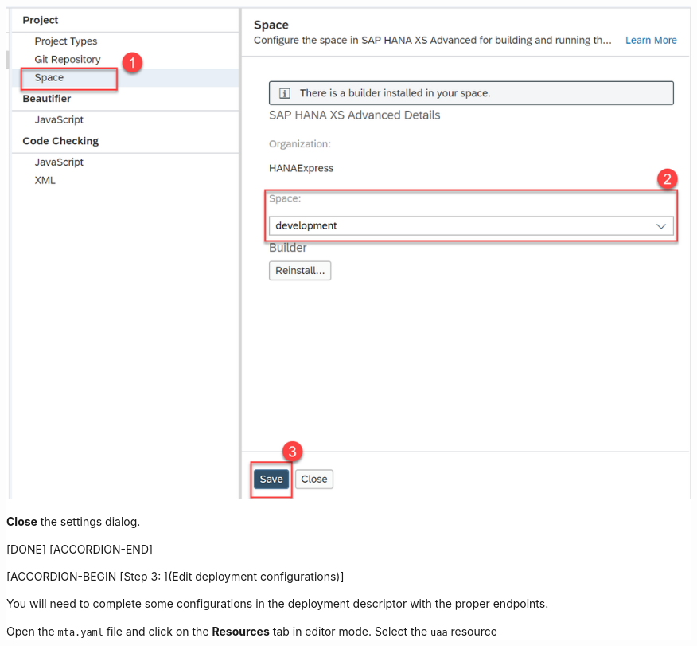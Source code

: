 ![edit settings](8.png)

**Close** the settings dialog.

[DONE]
[ACCORDION-END]

[ACCORDION-BEGIN [Step 3: ](Edit deployment configurations)]

You will need to complete some configurations in the deployment descriptor with the proper endpoints.

Open the `mta.yaml` file and click on the **Resources** tab in editor mode. Select the `uaa` resource
